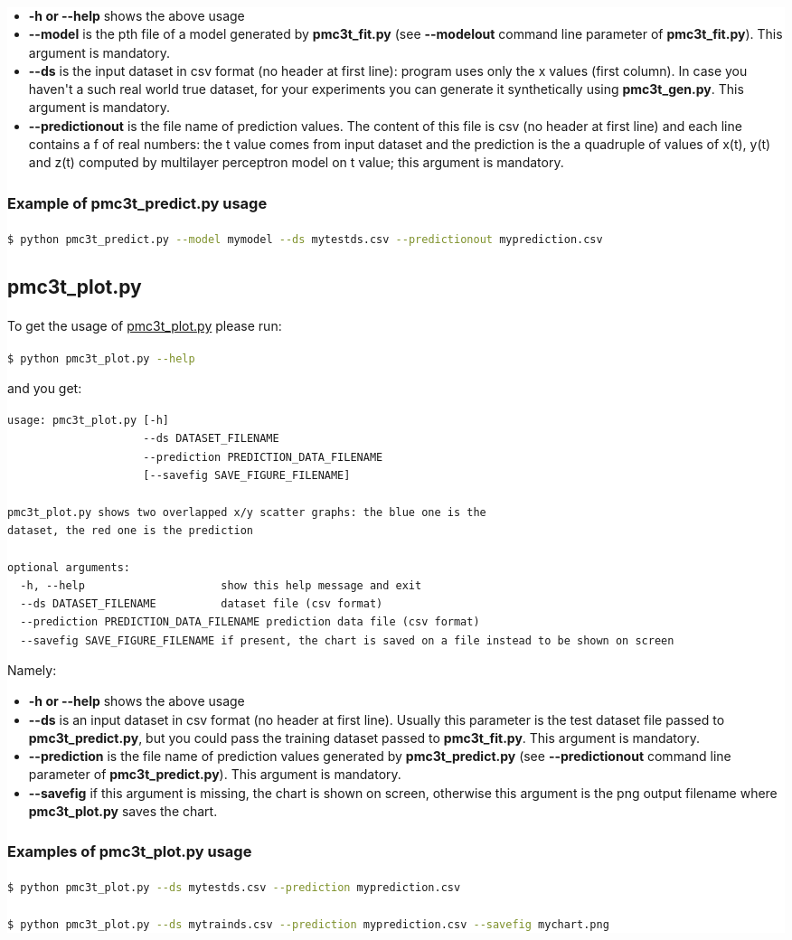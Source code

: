- **-h or --help** shows the above usage
- **--model** is the pth file of a model generated by **pmc3t_fit.py** (see **--modelout** command line parameter of **pmc3t_fit.py**). This argument is mandatory.
- **--ds** is the input dataset in csv format (no header at first line): program uses only the x values (first column). In case you haven't a such real world true dataset, for your experiments you can generate it synthetically using **pmc3t_gen.py**. This argument is mandatory.
- **--predictionout** is the file name of prediction values. The content of this file is csv (no header at first line) and each line contains a f of real numbers: the t value comes from input dataset and the prediction is the a quadruple of values of x(t), y(t) and z(t) computed by multilayer perceptron model on t value; this argument is mandatory.

### Example of pmc3t_predict.py usage
```bash
$ python pmc3t_predict.py --model mymodel --ds mytestds.csv --predictionout myprediction.csv
```


## pmc3t_plot.py<a name="pmc3t_plot"/>
To get the usage of [pmc3t_plot.py](./pmc3t_plot.py) please run:
```bash
$ python pmc3t_plot.py --help
```

and you get:
```
usage: pmc3t_plot.py [-h]
                     --ds DATASET_FILENAME
                     --prediction PREDICTION_DATA_FILENAME
                     [--savefig SAVE_FIGURE_FILENAME]

pmc3t_plot.py shows two overlapped x/y scatter graphs: the blue one is the
dataset, the red one is the prediction

optional arguments:
  -h, --help                     show this help message and exit
  --ds DATASET_FILENAME          dataset file (csv format)
  --prediction PREDICTION_DATA_FILENAME prediction data file (csv format)
  --savefig SAVE_FIGURE_FILENAME if present, the chart is saved on a file instead to be shown on screen
```

Namely:
- **-h or --help** shows the above usage
- **--ds** is an input dataset in csv format (no header at first line). Usually this parameter is the test dataset file passed to **pmc3t_predict.py**, but you could pass the training dataset passed to **pmc3t_fit.py**. This argument is mandatory.
- **--prediction** is the file name of prediction values generated by **pmc3t_predict.py** (see **--predictionout** command line parameter of **pmc3t_predict.py**). This argument is mandatory.
- **--savefig** if this argument is missing, the chart is shown on screen, otherwise this argument is the png output filename where **pmc3t_plot.py** saves the chart.

### Examples of pmc3t_plot.py usage
```bash
$ python pmc3t_plot.py --ds mytestds.csv --prediction myprediction.csv

$ python pmc3t_plot.py --ds mytrainds.csv --prediction myprediction.csv --savefig mychart.png
```
